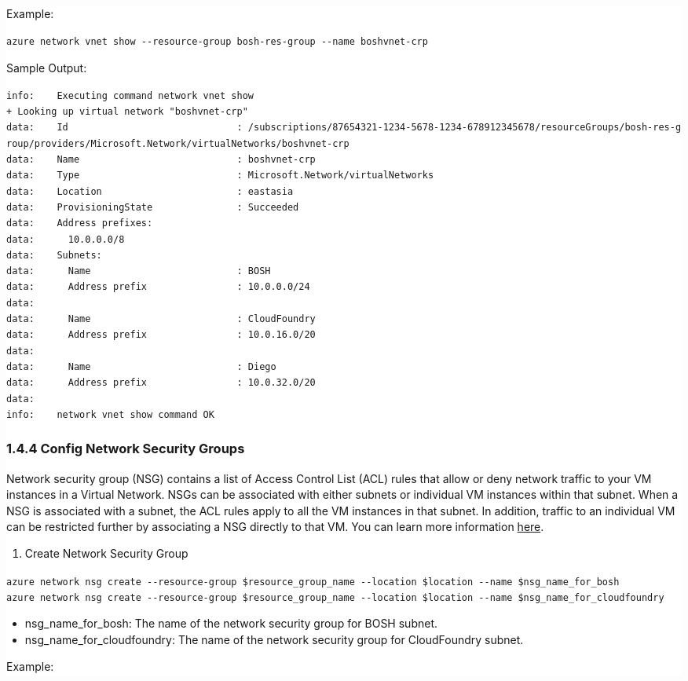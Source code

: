 Example:

```
azure network vnet show --resource-group bosh-res-group --name boshvnet-crp
```

Sample Output:

```
info:    Executing command network vnet show
+ Looking up virtual network "boshvnet-crp"
data:    Id                              : /subscriptions/87654321-1234-5678-1234-678912345678/resourceGroups/bosh-res-group/providers/Microsoft.Network/virtualNetworks/boshvnet-crp
data:    Name                            : boshvnet-crp
data:    Type                            : Microsoft.Network/virtualNetworks
data:    Location                        : eastasia
data:    ProvisioningState               : Succeeded
data:    Address prefixes:
data:      10.0.0.0/8
data:    Subnets:
data:      Name                          : BOSH
data:      Address prefix                : 10.0.0.0/24
data:
data:      Name                          : CloudFoundry
data:      Address prefix                : 10.0.16.0/20
data:
data:      Name                          : Diego
data:      Address prefix                : 10.0.32.0/20
data:
info:    network vnet show command OK
```

### 1.4.4 Config Network Security Groups

 Network security group (NSG) contains a list of Access Control List (ACL) rules that allow or deny network traffic to your VM instances in a Virtual Network. NSGs can be associated with either subnets or individual VM instances within that subnet. When a NSG is associated with a subnet, the ACL rules apply to all the VM instances in that subnet. In addition, traffic to an individual VM can be restricted further by associating a NSG directly to that VM.
You can learn more information [here](https://azure.microsoft.com/en-us/documentation/articles/virtual-networks-nsg/).

1. Create Network Security Group

  ```
  azure network nsg create --resource-group $resource_group_name --location $location --name $nsg_name_for_bosh
  azure network nsg create --resource-group $resource_group_name --location $location --name $nsg_name_for_cloudfoundry
  ```

  * nsg_name_for_bosh: The name of the network security group for BOSH subnet.
  * nsg_name_for_cloudfoundry: The name of the network security group for CloudFoundry subnet.

  Example:
